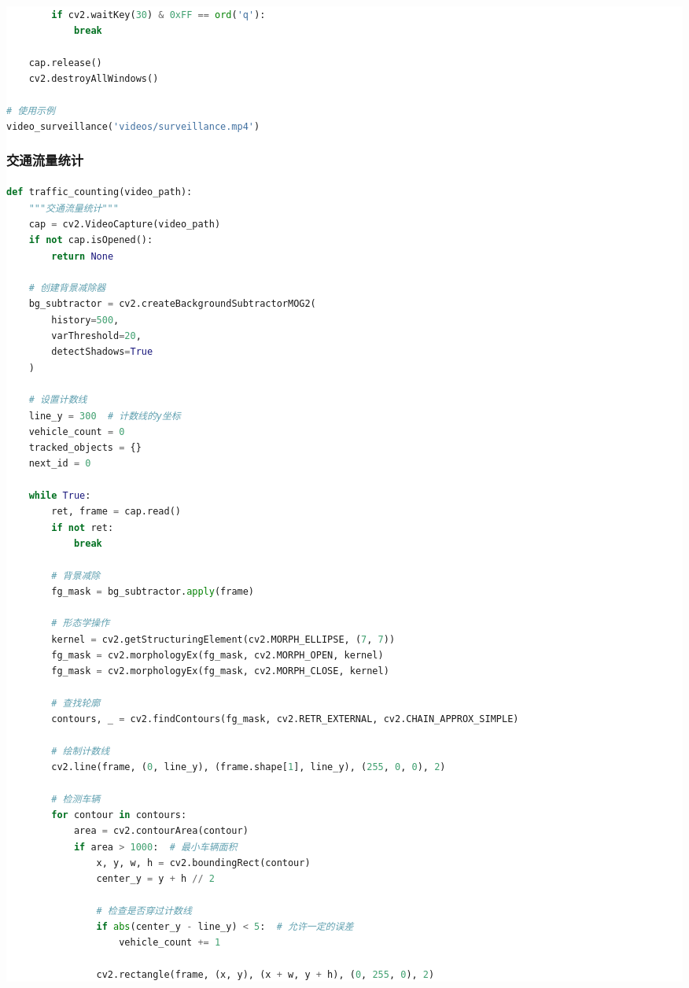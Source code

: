 ```python
        if cv2.waitKey(30) & 0xFF == ord('q'):
            break

    cap.release()
    cv2.destroyAllWindows()

# 使用示例
video_surveillance('videos/surveillance.mp4')
```

### 交通流量统计

```python
def traffic_counting(video_path):
    """交通流量统计"""
    cap = cv2.VideoCapture(video_path)
    if not cap.isOpened():
        return None

    # 创建背景减除器
    bg_subtractor = cv2.createBackgroundSubtractorMOG2(
        history=500,
        varThreshold=20,
        detectShadows=True
    )

    # 设置计数线
    line_y = 300  # 计数线的y坐标
    vehicle_count = 0
    tracked_objects = {}
    next_id = 0

    while True:
        ret, frame = cap.read()
        if not ret:
            break

        # 背景减除
        fg_mask = bg_subtractor.apply(frame)

        # 形态学操作
        kernel = cv2.getStructuringElement(cv2.MORPH_ELLIPSE, (7, 7))
        fg_mask = cv2.morphologyEx(fg_mask, cv2.MORPH_OPEN, kernel)
        fg_mask = cv2.morphologyEx(fg_mask, cv2.MORPH_CLOSE, kernel)

        # 查找轮廓
        contours, _ = cv2.findContours(fg_mask, cv2.RETR_EXTERNAL, cv2.CHAIN_APPROX_SIMPLE)

        # 绘制计数线
        cv2.line(frame, (0, line_y), (frame.shape[1], line_y), (255, 0, 0), 2)

        # 检测车辆
        for contour in contours:
            area = cv2.contourArea(contour)
            if area > 1000:  # 最小车辆面积
                x, y, w, h = cv2.boundingRect(contour)
                center_y = y + h // 2

                # 检查是否穿过计数线
                if abs(center_y - line_y) < 5:  # 允许一定的误差
                    vehicle_count += 1

                cv2.rectangle(frame, (x, y), (x + w, y + h), (0, 255, 0), 2)
```